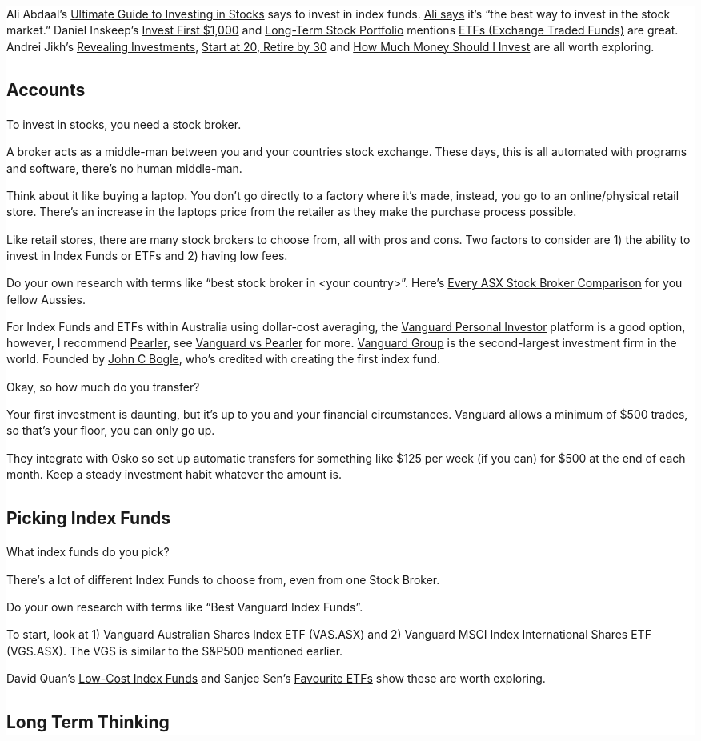 Ali Abdaal’s [Ultimate Guide to Investing in Stocks](https://youtu.be/gFQNPmLKj1k) says to invest in index funds. [Ali says](https://aliabdaal.com/how-i-make-money-in-the-stock-market/#commento-login-box-container) it’s “the best way to invest in the stock market.” Daniel Inskeep’s [Invest First $1,000](https://youtu.be/IT_yIgCcEvU) and [Long-Term Stock Portfolio](https://youtu.be/Tj23cc8BnZc) mentions [ETFs (Exchange Traded Funds)](https://www.fool.com.au/) are great. Andrei Jikh’s [Revealing Investments](https://youtu.be/qr0kf41XnJE), [Start at 20, Retire by 30](https://youtu.be/AtM5UFlOCGs) and [How Much Money Should I Invest](https://youtu.be/yMq8yVqs4Zg) are all worth exploring.

## Accounts

To invest in stocks, you need a stock broker.

A broker acts as a middle-man between you and your countries stock exchange. These days, this is all automated with programs and software, there’s no human middle-man.

Think about it like buying a laptop. You don’t go directly to a factory where it’s made, instead, you go to an online/physical retail store. There’s an increase in the laptops price from the retailer as they make the purchase process possible.

Like retail stores, there are many stock brokers to choose from, all with pros and cons. Two factors to consider are 1) the ability to invest in Index Funds or ETFs and 2) having low fees.

Do your own research with terms like “best stock broker in &lt;your country&gt;”. Here’s [Every ASX Stock Broker Comparison](https://youtu.be/cu8Q1eQkY_0) for you fellow Aussies.

For Index Funds and ETFs within Australia using dollar-cost averaging, the [Vanguard Personal Investor](https://www.vanguard.com.au/personal/en/personal-investor) platform is a good option, however, I recommend [Pearler](https://go.mrash.co/pearler), see [Vanguard vs Pearler](https://mrash.co/vanguard-vs-pearler-best-aussie-fire-broker/) for more. [Vanguard Group](https://www.investopedia.com/articles/investing/110515/who-are-owners-vanguard-group.asp) is the second-largest investment firm in the world. Founded by [John C Bogle](https://www.investopedia.com/terms/d/dollarcostaveraging.asp), who’s credited with creating the first index fund.

Okay, so how much do you transfer?

Your first investment is daunting, but it’s up to you and your financial circumstances. Vanguard allows a minimum of $500 trades, so that’s your floor, you can only go up.

They integrate with Osko so set up automatic transfers for something like $125 per week (if you can) for $500 at the end of each month. Keep a steady investment habit whatever the amount is.

## Picking Index Funds

What index funds do you pick?

There’s a lot of different Index Funds to choose from, even from one Stock Broker.

Do your own research with terms like “Best Vanguard Index Funds”.

To start, look at 1) Vanguard Australian Shares Index ETF (VAS.ASX) and 2) Vanguard MSCI Index International Shares ETF (VGS.ASX). The VGS is similar to the S&amp;P500 mentioned earlier.

David Quan’s [Low-Cost Index Funds](https://youtu.be/nBnnYHzB_Go) and Sanjee Sen’s [Favourite ETFs](https://youtu.be/G3StCrp6ETw) show these are worth exploring.

## Long Term Thinking
